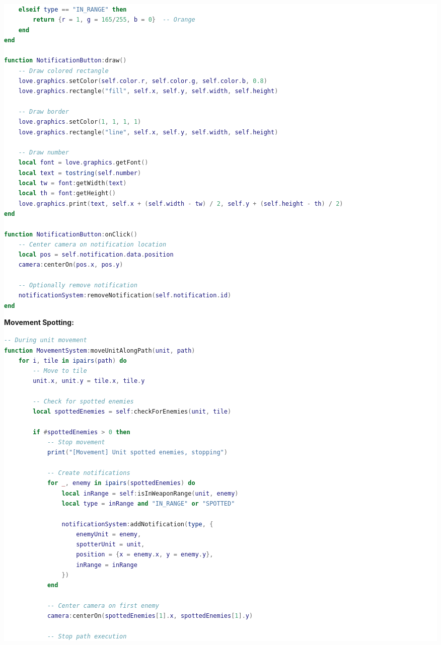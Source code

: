```lua
    elseif type == "IN_RANGE" then
        return {r = 1, g = 165/255, b = 0}  -- Orange
    end
end

function NotificationButton:draw()
    -- Draw colored rectangle
    love.graphics.setColor(self.color.r, self.color.g, self.color.b, 0.8)
    love.graphics.rectangle("fill", self.x, self.y, self.width, self.height)
    
    -- Draw border
    love.graphics.setColor(1, 1, 1, 1)
    love.graphics.rectangle("line", self.x, self.y, self.width, self.height)
    
    -- Draw number
    local font = love.graphics.getFont()
    local text = tostring(self.number)
    local tw = font:getWidth(text)
    local th = font:getHeight()
    love.graphics.print(text, self.x + (self.width - tw) / 2, self.y + (self.height - th) / 2)
end

function NotificationButton:onClick()
    -- Center camera on notification location
    local pos = self.notification.data.position
    camera:centerOn(pos.x, pos.y)
    
    -- Optionally remove notification
    notificationSystem:removeNotification(self.notification.id)
end
```

**Movement Spotting:**
```lua
-- During unit movement
function MovementSystem:moveUnitAlongPath(unit, path)
    for i, tile in ipairs(path) do
        -- Move to tile
        unit.x, unit.y = tile.x, tile.y
        
        -- Check for spotted enemies
        local spottedEnemies = self:checkForEnemies(unit, tile)
        
        if #spottedEnemies > 0 then
            -- Stop movement
            print("[Movement] Unit spotted enemies, stopping")
            
            -- Create notifications
            for _, enemy in ipairs(spottedEnemies) do
                local inRange = self:isInWeaponRange(unit, enemy)
                local type = inRange and "IN_RANGE" or "SPOTTED"
                
                notificationSystem:addNotification(type, {
                    enemyUnit = enemy,
                    spotterUnit = unit,
                    position = {x = enemy.x, y = enemy.y},
                    inRange = inRange
                })
            end
            
            -- Center camera on first enemy
            camera:centerOn(spottedEnemies[1].x, spottedEnemies[1].y)
            
            -- Stop path execution
```